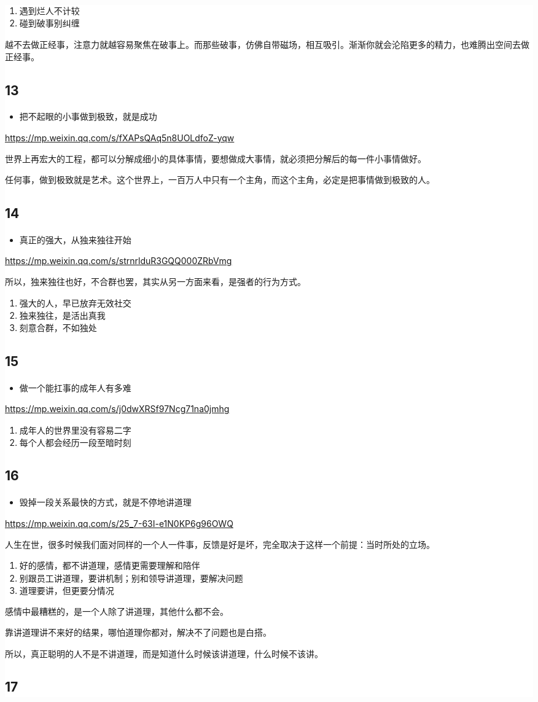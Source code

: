 1. 遇到烂人不计较
2. 碰到破事别纠缠

越不去做正经事，注意力就越容易聚焦在破事上。而那些破事，仿佛自带磁场，相互吸引。渐渐你就会沦陷更多的精力，也难腾出空间去做正经事。

## 13

* 把不起眼的小事做到极致，就是成功

https://mp.weixin.qq.com/s/fXAPsQAq5n8UOLdfoZ-yqw

世界上再宏大的工程，都可以分解成细小的具体事情，要想做成大事情，就必须把分解后的每一件小事情做好。

任何事，做到极致就是艺术。这个世界上，一百万人中只有一个主角，而这个主角，必定是把事情做到极致的人。

## 14

* 真正的强大，从独来独往开始

https://mp.weixin.qq.com/s/strnrlduR3GQQ000ZRbVmg

所以，独来独往也好，不合群也罢，其实从另一方面来看，是强者的行为方式。

1. 强大的人，早已放弃无效社交
2. 独来独往，是活出真我
3. 刻意合群，不如独处

## 15

* 做一个能扛事的成年人有多难

https://mp.weixin.qq.com/s/j0dwXRSf97Ncg71na0jmhg

1. 成年人的世界里没有容易二字
2. 每个人都会经历一段至暗时刻

## 16

* 毁掉一段关系最快的方式，就是不停地讲道理

https://mp.weixin.qq.com/s/25_7-63I-e1N0KP6g96OWQ

人生在世，很多时候我们面对同样的一个人一件事，反馈是好是坏，完全取决于这样一个前提：当时所处的立场。

1. 好的感情，都不讲道理，感情更需要理解和陪伴
2. 别跟员工讲道理，要讲机制；别和领导讲道理，要解决问题
3. 道理要讲，但更要分情况

感情中最糟糕的，是一个人除了讲道理，其他什么都不会。

靠讲道理讲不来好的结果，哪怕道理你都对，解决不了问题也是白搭。

所以，真正聪明的人不是不讲道理，而是知道什么时候该讲道理，什么时候不该讲。

## 17
